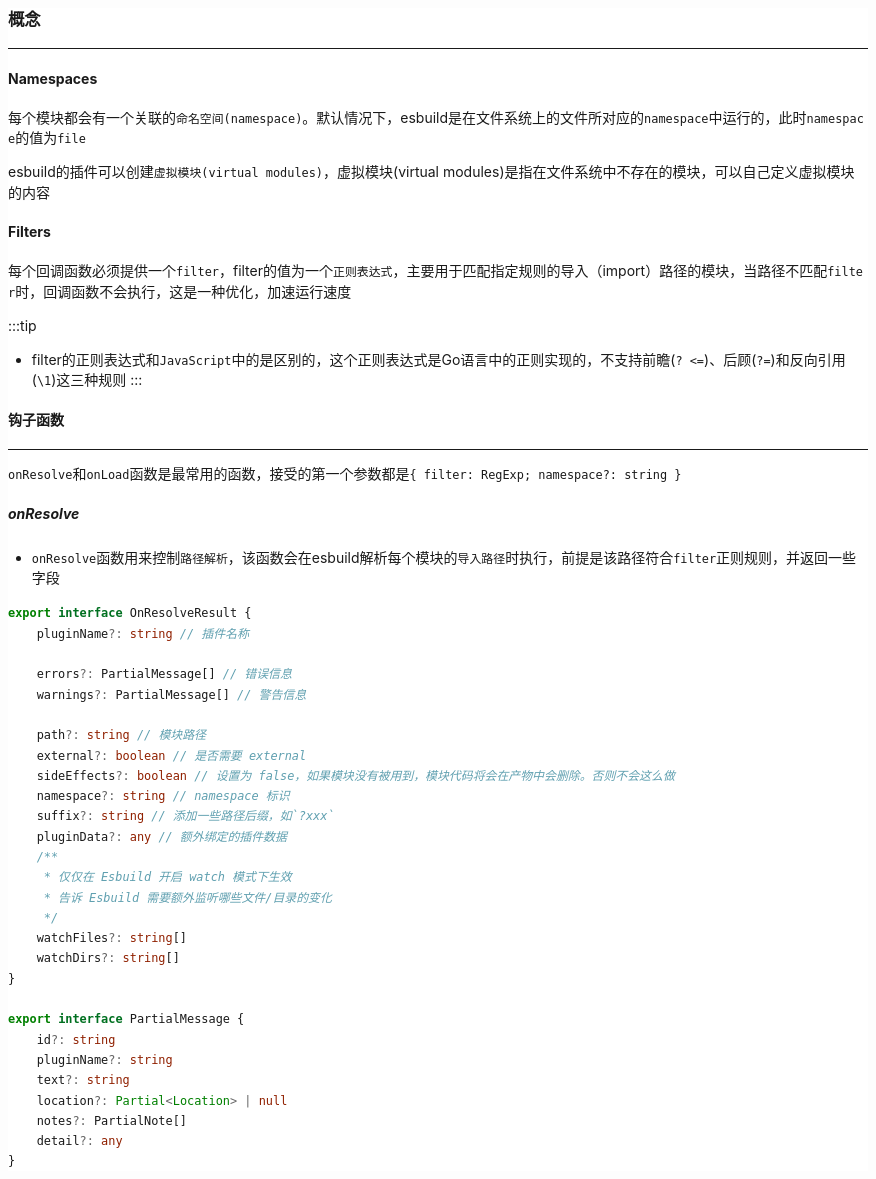 ### 概念

---------------------

#### Namespaces

每个模块都会有一个关联的`命名空间(namespace)`。默认情况下，esbuild是在文件系统上的文件所对应的`namespace`中运行的，此时`namespace`的值为`file`

esbuild的插件可以创建`虚拟模块(virtual modules)`，虚拟模块(virtual modules)是指在文件系统中不存在的模块，可以自己定义虚拟模块的内容

#### Filters

每个回调函数必须提供一个`filter`，filter的值为一个`正则表达式`，主要用于匹配指定规则的导入（import）路径的模块，当路径不匹配`filter`时，回调函数不会执行，这是一种优化，加速运行速度

:::tip
- filter的正则表达式和`JavaScript`中的是区别的，这个正则表达式是Go语言中的正则实现的，不支持前瞻(`? <=`)、后顾(`?=`)和反向引用(`\1`)这三种规则
:::

#### 钩子函数

-------------------------------

`onResolve`和`onLoad`函数是最常用的函数，接受的第一个参数都是`{ filter: RegExp; namespace?: string }`

##### onResolve

- `onResolve`函数用来控制`路径解析`，该函数会在esbuild解析每个模块的`导入路径`时执行，前提是该路径符合`filter`正则规则，并返回一些字段

```typescript
export interface OnResolveResult {
    pluginName?: string // 插件名称

    errors?: PartialMessage[] // 错误信息
    warnings?: PartialMessage[] // 警告信息

    path?: string // 模块路径
    external?: boolean // 是否需要 external
    sideEffects?: boolean // 设置为 false，如果模块没有被用到，模块代码将会在产物中会删除。否则不会这么做
    namespace?: string // namespace 标识
    suffix?: string // 添加一些路径后缀，如`?xxx`
    pluginData?: any // 额外绑定的插件数据
    /**
     * 仅仅在 Esbuild 开启 watch 模式下生效
     * 告诉 Esbuild 需要额外监听哪些文件/目录的变化
     */
    watchFiles?: string[]
    watchDirs?: string[]
}

export interface PartialMessage {
    id?: string
    pluginName?: string
    text?: string
    location?: Partial<Location> | null
    notes?: PartialNote[]
    detail?: any
}
```
